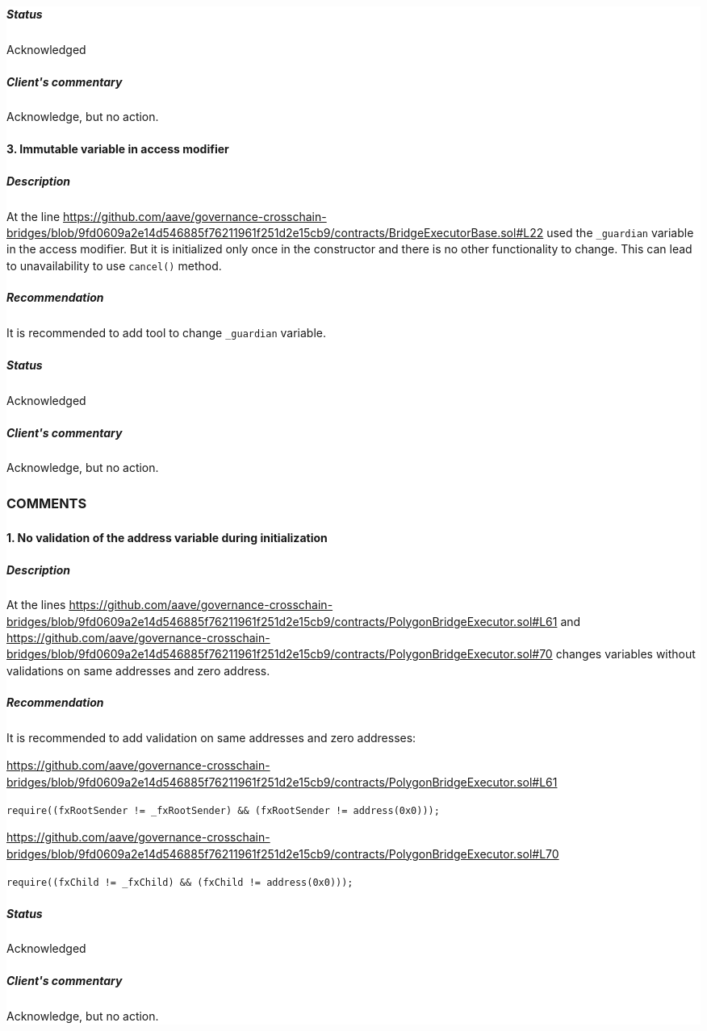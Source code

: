 ##### Status
Acknowledged
##### Client's commentary
Acknowledge, but no action.


#### 3. Immutable variable in access modifier
##### Description
At the line https://github.com/aave/governance-crosschain-bridges/blob/9fd0609a2e14d546885f76211961f251d2e15cb9/contracts/BridgeExecutorBase.sol#L22 used the `_guardian` variable in the access modifier. But it is initialized only once in the constructor and there is no other functionality to change. This can lead to unavailability to use `cancel()` method.

##### Recommendation
It is recommended to add tool to change `_guardian` variable.

##### Status
Acknowledged
##### Client's commentary
Acknowledge, but no action.



### COMMENTS

#### 1. No validation of the address variable during initialization
##### Description
At the lines 
https://github.com/aave/governance-crosschain-bridges/blob/9fd0609a2e14d546885f76211961f251d2e15cb9/contracts/PolygonBridgeExecutor.sol#L61
and
https://github.com/aave/governance-crosschain-bridges/blob/9fd0609a2e14d546885f76211961f251d2e15cb9/contracts/PolygonBridgeExecutor.sol#70
changes variables without validations on same addresses and zero address.

##### Recommendation
It is recommended to add validation on same addresses and zero addresses:

https://github.com/aave/governance-crosschain-bridges/blob/9fd0609a2e14d546885f76211961f251d2e15cb9/contracts/PolygonBridgeExecutor.sol#L61
```solidity=
require((fxRootSender != _fxRootSender) && (fxRootSender != address(0x0)));
```
https://github.com/aave/governance-crosschain-bridges/blob/9fd0609a2e14d546885f76211961f251d2e15cb9/contracts/PolygonBridgeExecutor.sol#L70
```solidity=
require((fxChild != _fxChild) && (fxChild != address(0x0)));
```

##### Status
Acknowledged
##### Client's commentary
Acknowledge, but no action.
